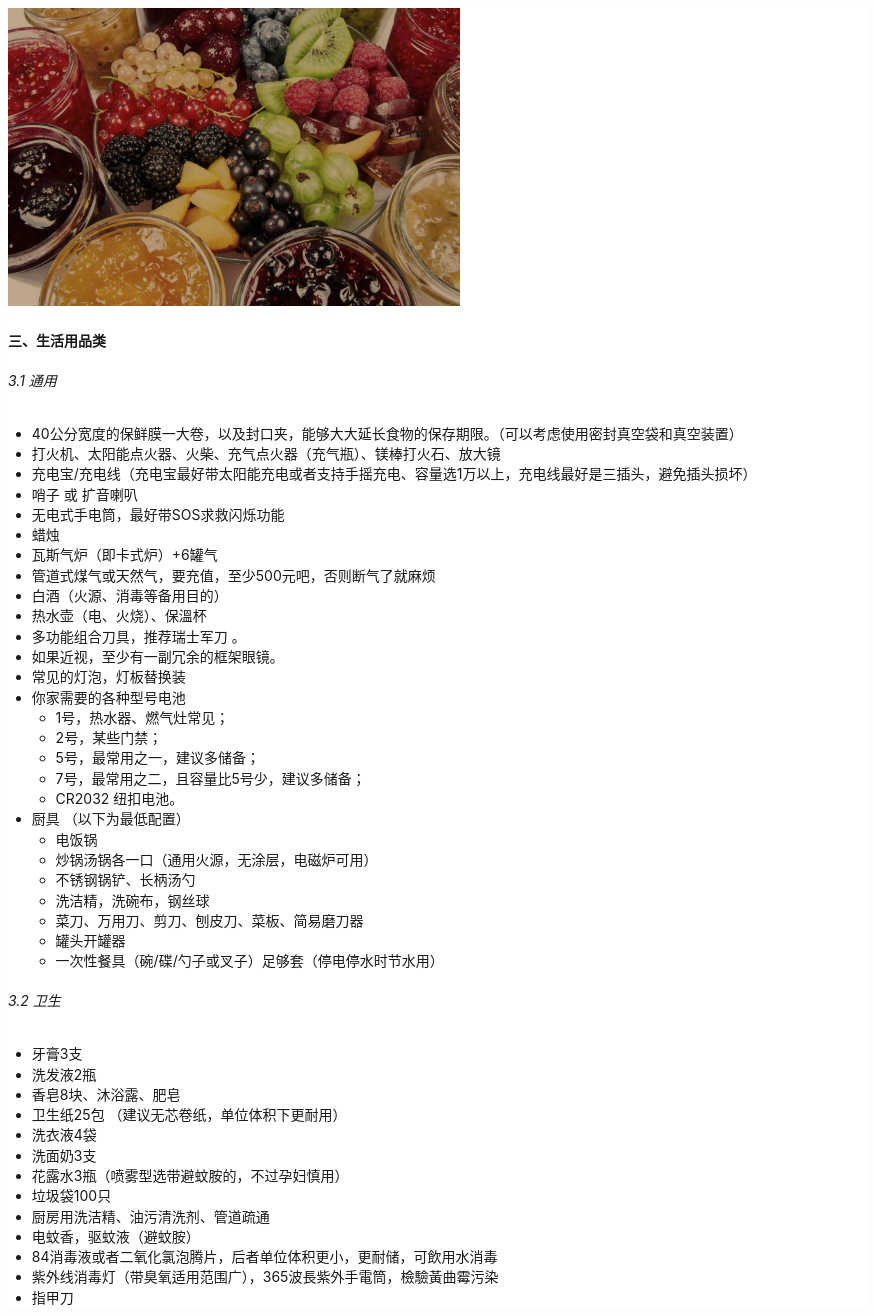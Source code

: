 ![](media/c0b34d37079e309ca82b11ef7e74d6d5.png)

#### 三、生活用品类

###### 3.1 通用

-   40公分宽度的保鲜膜一大卷，以及封口夹，能够大大延长食物的保存期限。（可以考虑使用密封真空袋和真空装置）
-   打火机、太阳能点火器、火柴、充气点火器（充气瓶）、镁棒打火石、放大镜
-   充电宝/充电线（充电宝最好带太阳能充电或者支持手摇充电、容量选1万以上，充电线最好是三插头，避免插头损坏）
-   哨子 或 扩音喇叭
-   无电式手电筒，最好带SOS求救闪烁功能
-   蜡烛
-   瓦斯气炉（即卡式炉）+6罐气
-   管道式煤气或天然气，要充值，至少500元吧，否则断气了就麻烦
-   白酒（火源、消毒等备用目的）
-   热水壶（电、火烧）、保溫杯
-   多功能组合刀具，推荐瑞士军刀 。
-   如果近视，至少有一副冗余的框架眼镜。
-   常见的灯泡，灯板替换装
-   你家需要的各种型号电池
    -   1号，热水器、燃气灶常见；
    -   2号，某些门禁；
    -   5号，最常用之一，建议多储备；
    -   7号，最常用之二，且容量比5号少，建议多储备；
    -   CR2032 纽扣电池。
-   厨具 （以下为最低配置）
    -   电饭锅
    -   炒锅汤锅各一口（通用火源，无涂层，电磁炉可用）
    -   不锈钢锅铲、长柄汤勺
    -   洗洁精，洗碗布，钢丝球
    -   菜刀、万用刀、剪刀、刨皮刀、菜板、简易磨刀器
    -   罐头开罐器
    -   一次性餐具（碗/碟/勺子或叉子）足够套（停电停水时节水用）

###### 3.2 卫生

-   牙膏3支
-   洗发液2瓶
-   香皂8块、沐浴露、肥皂
-   卫生纸25包 （建议无芯卷纸，单位体积下更耐用）
-   洗衣液4袋
-   洗面奶3支
-   花露水3瓶（喷雾型选带避蚊胺的，不过孕妇慎用）
-   垃圾袋100只
-   厨房用洗洁精、油污清洗剂、管道疏通
-   电蚊香，驱蚊液（避蚊胺）
-   84消毒液或者二氧化氯泡腾片，后者单位体积更小，更耐储，可飲用水消毒
-   紫外线消毒灯（带臭氧适用范围广），365波長紫外手電筒，檢驗黃曲霉污染
-   指甲刀